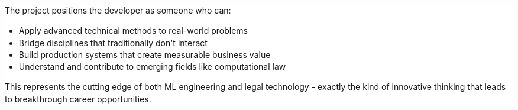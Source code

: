 The project positions the developer as someone who can:
- Apply advanced technical methods to real-world problems
- Bridge disciplines that traditionally don't interact
- Build production systems that create measurable business value
- Understand and contribute to emerging fields like computational law

This represents the cutting edge of both ML engineering and legal technology - exactly the kind of innovative thinking that leads to breakthrough career opportunities.